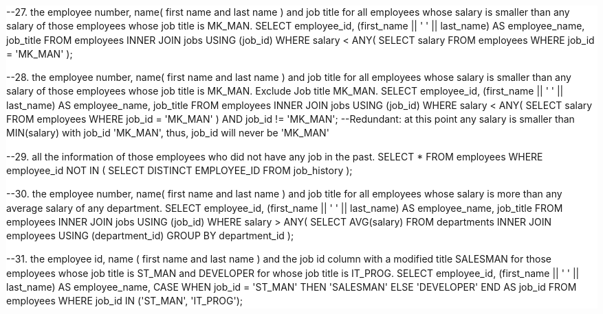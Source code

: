 --27. the employee number, name( first name and last name ) and job title for all employees whose salary is smaller than any salary of those employees whose job title is MK_MAN.
SELECT employee_id, (first_name || ' ' || last_name) AS employee_name, job_title
FROM employees
    INNER JOIN jobs USING (job_id)
WHERE salary < ANY(
    SELECT salary
    FROM employees
    WHERE job_id = 'MK_MAN'
);

--28. the employee number, name( first name and last name ) and job title for all employees whose salary is smaller than any salary of those employees whose job title is MK_MAN. Exclude Job title MK_MAN.
SELECT employee_id, (first_name || ' ' || last_name) AS employee_name, job_title
FROM employees
    INNER JOIN jobs USING (job_id)
WHERE salary < ANY(
    SELECT salary
    FROM employees
    WHERE job_id = 'MK_MAN'
) AND job_id != 'MK_MAN'; --Redundant: at this point any salary is smaller than MIN(salary) with job_id 'MK_MAN', thus, job_id will never be 'MK_MAN'


--29. all the information of those employees who did not have any job in the past.
SELECT *
FROM employees
WHERE employee_id NOT IN (
    SELECT DISTINCT EMPLOYEE_ID
    FROM job_history
    );

--30. the employee number, name( first name and last name ) and job title for all employees whose salary is more than any average salary of any department.
    SELECT employee_id, (first_name || ' ' || last_name) AS employee_name, job_title
    FROM employees
        INNER JOIN jobs USING (job_id)
    WHERE salary > ANY(
         SELECT AVG(salary)
         FROM departments
            INNER JOIN employees USING (department_id)
         GROUP BY department_id
        );


--31. the employee id, name ( first name and last name ) and the job id column with a modified title SALESMAN for those employees whose job title is ST_MAN and DEVELOPER for whose job title is IT_PROG.
SELECT employee_id, (first_name || ' ' || last_name) AS employee_name,
       CASE WHEN job_id = 'ST_MAN' THEN 'SALESMAN'
           ELSE 'DEVELOPER' END AS job_id
FROM employees
WHERE job_id IN ('ST_MAN', 'IT_PROG');
